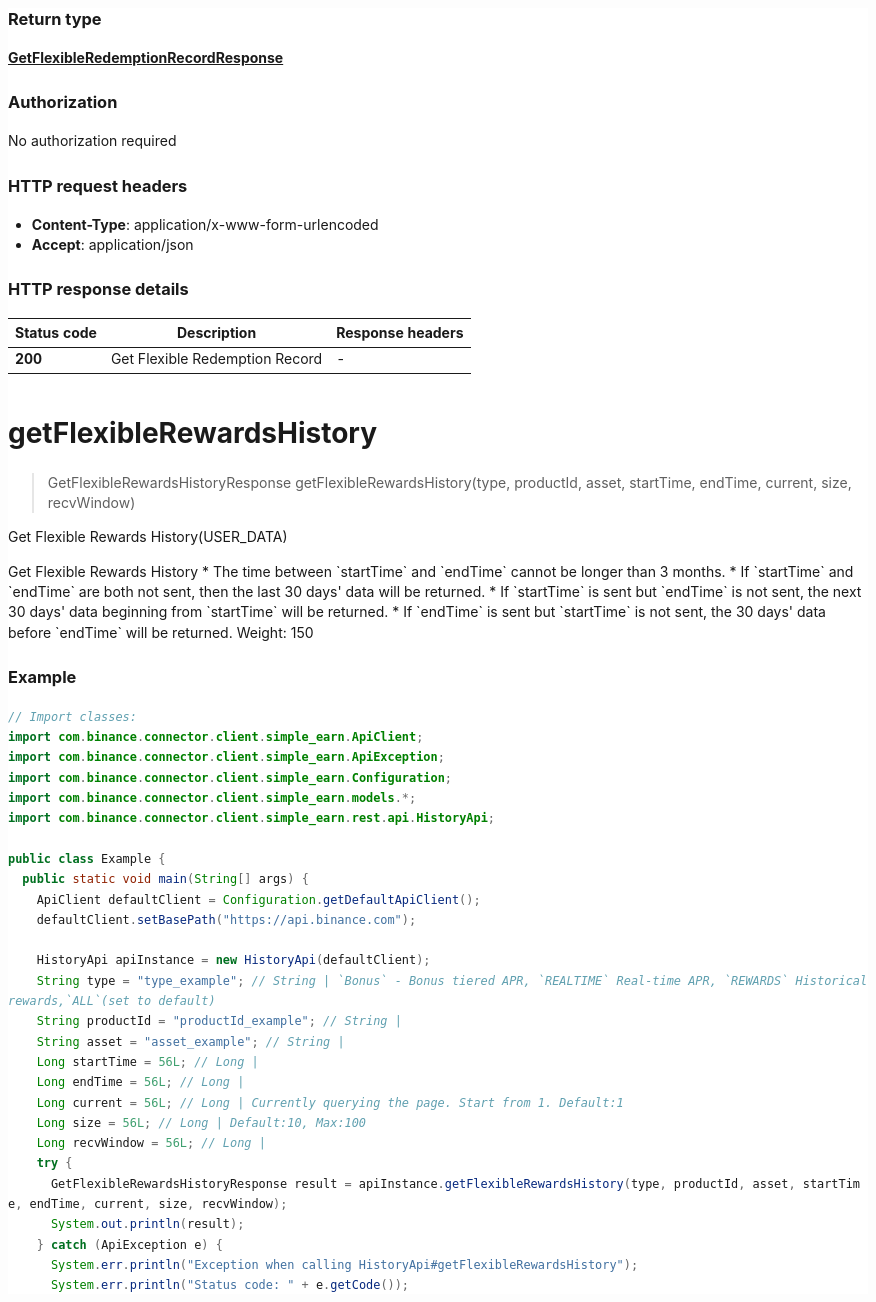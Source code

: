 ### Return type

[**GetFlexibleRedemptionRecordResponse**](GetFlexibleRedemptionRecordResponse.md)

### Authorization

No authorization required

### HTTP request headers

 - **Content-Type**: application/x-www-form-urlencoded
 - **Accept**: application/json

### HTTP response details
| Status code | Description | Response headers |
|-------------|-------------|------------------|
| **200** | Get Flexible Redemption Record |  -  |

<a id="getFlexibleRewardsHistory"></a>
# **getFlexibleRewardsHistory**
> GetFlexibleRewardsHistoryResponse getFlexibleRewardsHistory(type, productId, asset, startTime, endTime, current, size, recvWindow)

Get Flexible Rewards History(USER_DATA)

Get Flexible Rewards History  * The time between &#x60;startTime&#x60; and &#x60;endTime&#x60; cannot be longer than 3 months. * If &#x60;startTime&#x60; and &#x60;endTime&#x60; are both not sent, then the last 30 days&#39; data will be returned. * If &#x60;startTime&#x60; is sent but &#x60;endTime&#x60; is not sent, the next 30 days&#39; data beginning from &#x60;startTime&#x60; will be returned. * If &#x60;endTime&#x60; is sent but &#x60;startTime&#x60; is not sent, the 30 days&#39; data before &#x60;endTime&#x60; will be returned.  Weight: 150

### Example
```java
// Import classes:
import com.binance.connector.client.simple_earn.ApiClient;
import com.binance.connector.client.simple_earn.ApiException;
import com.binance.connector.client.simple_earn.Configuration;
import com.binance.connector.client.simple_earn.models.*;
import com.binance.connector.client.simple_earn.rest.api.HistoryApi;

public class Example {
  public static void main(String[] args) {
    ApiClient defaultClient = Configuration.getDefaultApiClient();
    defaultClient.setBasePath("https://api.binance.com");

    HistoryApi apiInstance = new HistoryApi(defaultClient);
    String type = "type_example"; // String | `Bonus` - Bonus tiered APR, `REALTIME` Real-time APR, `REWARDS` Historical rewards,`ALL`(set to default)
    String productId = "productId_example"; // String | 
    String asset = "asset_example"; // String | 
    Long startTime = 56L; // Long | 
    Long endTime = 56L; // Long | 
    Long current = 56L; // Long | Currently querying the page. Start from 1. Default:1
    Long size = 56L; // Long | Default:10, Max:100
    Long recvWindow = 56L; // Long | 
    try {
      GetFlexibleRewardsHistoryResponse result = apiInstance.getFlexibleRewardsHistory(type, productId, asset, startTime, endTime, current, size, recvWindow);
      System.out.println(result);
    } catch (ApiException e) {
      System.err.println("Exception when calling HistoryApi#getFlexibleRewardsHistory");
      System.err.println("Status code: " + e.getCode());
```